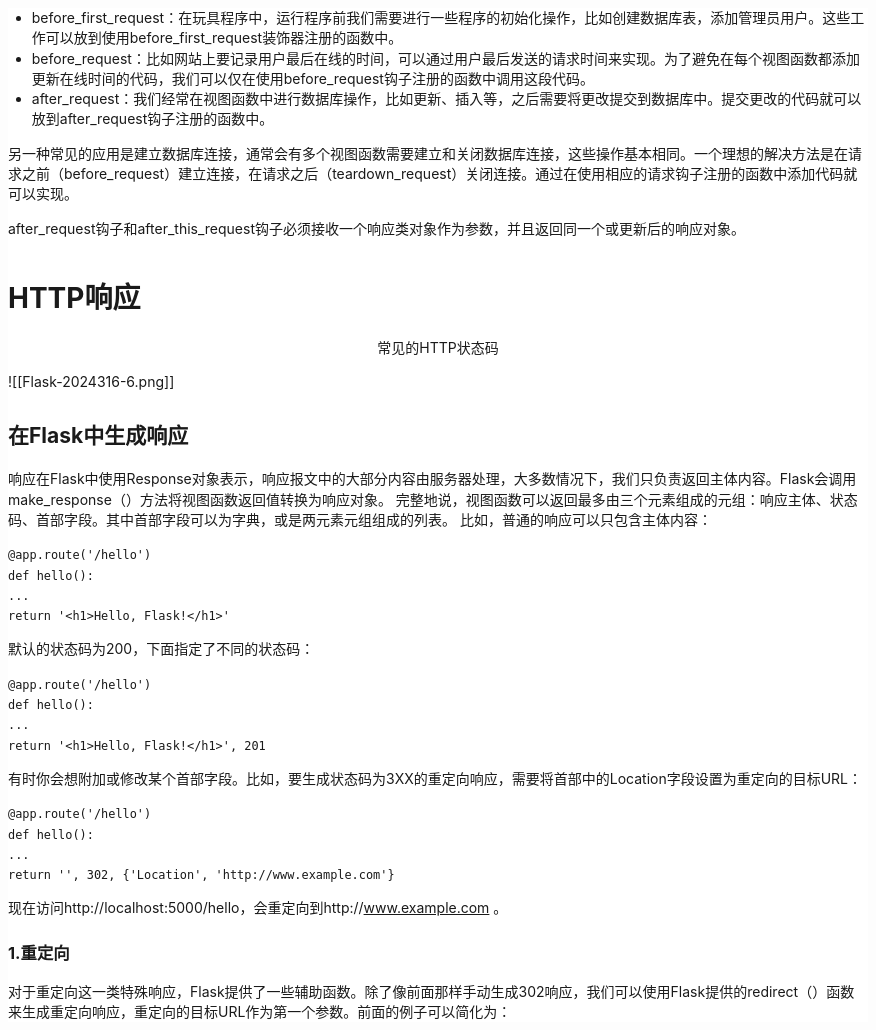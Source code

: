 - before_first_request：在玩具程序中，运行程序前我们需要进行一些程序的初始化操作，比如创建数据库表，添加管理员用户。这些工作可以放到使用before_first_request装饰器注册的函数中。
- before_request：比如网站上要记录用户最后在线的时间，可以通过用户最后发送的请求时间来实现。为了避免在每个视图函数都添加更新在线时间的代码，我们可以仅在使用before_request钩子注册的函数中调用这段代码。
- after_request：我们经常在视图函数中进行数据库操作，比如更新、插入等，之后需要将更改提交到数据库中。提交更改的代码就可以放到after_request钩子注册的函数中。

另一种常见的应用是建立数据库连接，通常会有多个视图函数需要建立和关闭数据库连接，这些操作基本相同。一个理想的解决方法是在请求之前（before_request）建立连接，在请求之后（teardown_request）关闭连接。通过在使用相应的请求钩子注册的函数中添加代码就可以实现。

after_request钩子和after_this_request钩子必须接收一个响应类对象作为参数，并且返回同一个或更新后的响应对象。

# HTTP响应

<center>常见的HTTP状态码</center>

![[Flask-2024316-6.png]]

## 在Flask中生成响应

响应在Flask中使用Response对象表示，响应报文中的大部分内容由服务器处理，大多数情况下，我们只负责返回主体内容。Flask会调用make_response（）方法将视图函数返回值转换为响应对象。
完整地说，视图函数可以返回最多由三个元素组成的元组：响应主体、状态码、首部字段。其中首部字段可以为字典，或是两元素元组组成的列表。
比如，普通的响应可以只包含主体内容：

```
@app.route('/hello')
def hello():
...
return '<h1>Hello, Flask!</h1>'
```

默认的状态码为200，下面指定了不同的状态码：

```
@app.route('/hello')
def hello():
...
return '<h1>Hello, Flask!</h1>', 201
```

有时你会想附加或修改某个首部字段。比如，要生成状态码为3XX的重定向响应，需要将首部中的Location字段设置为重定向的目标URL：

```
@app.route('/hello')
def hello():
...
return '', 302, {'Location', 'http://www.example.com'}
```

现在访问http://localhost:5000/hello，会重定向到http://www.example.com 。

### 1.重定向

对于重定向这一类特殊响应，Flask提供了一些辅助函数。除了像前面那样手动生成302响应，我们可以使用Flask提供的redirect（）函数来生成重定向响应，重定向的目标URL作为第一个参数。前面的例子可以简化为：
